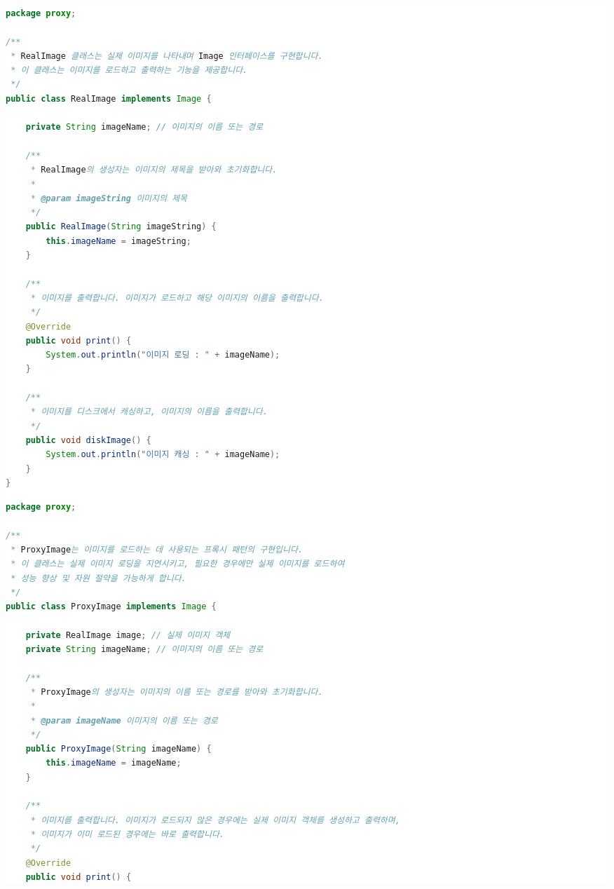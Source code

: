 ```java
package proxy;

/**
 * RealImage 클래스는 실제 이미지를 나타내며 Image 인터페이스를 구현합니다.
 * 이 클래스는 이미지를 로드하고 출력하는 기능을 제공합니다.
 */
public class RealImage implements Image {

    private String imageName; // 이미지의 이름 또는 경로

    /**
     * RealImage의 생성자는 이미지의 제목을 받아와 초기화합니다.
     *
     * @param imageString 이미지의 제목
     */
    public RealImage(String imageString) {
        this.imageName = imageString;
    }

    /**
     * 이미지를 출력합니다. 이미지가 로드하고 해당 이미지의 이름을 출력합니다.
     */
    @Override
    public void print() {
        System.out.println("이미지 로딩 : " + imageName);
    }

    /**
     * 이미지를 디스크에서 캐싱하고, 이미지의 이름을 출력합니다.
     */
    public void diskImage() {
        System.out.println("이미지 캐싱 : " + imageName);
    }
}
```

```java
package proxy;

/**
 * ProxyImage는 이미지를 로드하는 데 사용되는 프록시 패턴의 구현입니다.
 * 이 클래스는 실제 이미지 로딩을 지연시키고, 필요한 경우에만 실제 이미지를 로드하여
 * 성능 향상 및 자원 절약을 가능하게 합니다.
 */
public class ProxyImage implements Image {

    private RealImage image; // 실제 이미지 객체
    private String imageName; // 이미지의 이름 또는 경로

    /**
     * ProxyImage의 생성자는 이미지의 이름 또는 경로를 받아와 초기화합니다.
     *
     * @param imageName 이미지의 이름 또는 경로
     */
    public ProxyImage(String imageName) {
        this.imageName = imageName;
    }

    /**
     * 이미지를 출력합니다. 이미지가 로드되지 않은 경우에는 실제 이미지 객체를 생성하고 출력하며,
     * 이미지가 이미 로드된 경우에는 바로 출력합니다.
     */
    @Override
    public void print() {
```